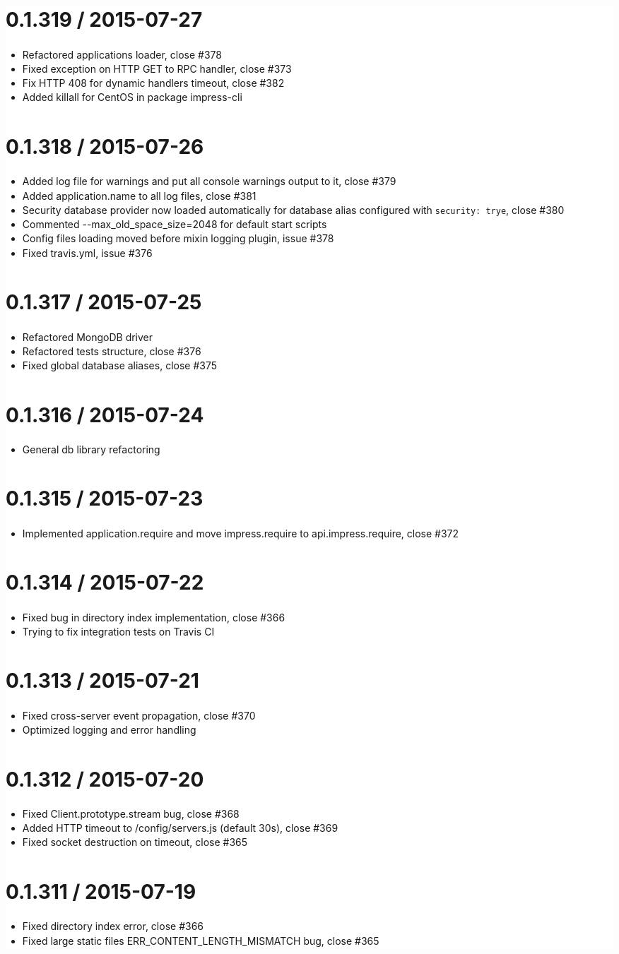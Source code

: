 0.1.319 / 2015-07-27
==================

  * Refactored applications loader, close #378
  * Fixed exception on HTTP GET to RPC handler, close #373
  * Fix HTTP 408 for dynamic handlers timeout, close #382
  * Added killall for CentOS in package impress-cli

0.1.318 / 2015-07-26
==================

  * Added log file for warnings and put all console warnings output to it, close #379
  * Added application.name to all log files, close #381
  * Security database provider now loaded automatically for database alias configured with ```security: trye```, close #380
  * Commented --max_old_space_size=2048 for default start scripts
  * Сonfig files loading moved before mixin logging plugin, issue #378
  * Fixed travis.yml, issue #376

0.1.317 / 2015-07-25
==================

  * Refactored MongoDB driver
  * Refactored tests structure, close #376
  * Fixed global database aliases, close #375

0.1.316 / 2015-07-24
==================

  * General db library refactoring

0.1.315 / 2015-07-23
==================

  * Implemented application.require and move impress.require to api.impress.require, close #372

0.1.314 / 2015-07-22
==================

  * Fixed bug in directory index implementation, close #366
  * Trying to fix integration tests on Travis CI

0.1.313 / 2015-07-21
==================

  * Fixed cross-server event propagation, close #370
  * Optimized logging and error handling

0.1.312 / 2015-07-20
==================

  * Fixed Client.prototype.stream bug, close #368
  * Added HTTP timeout to /config/servers.js (default 30s), close #369
  * Fixed socket destruction on timeout, close #365

0.1.311 / 2015-07-19
==================

  * Fixed directory index error, close #366
  * Fixed large static files ERR_CONTENT_LENGTH_MISMATCH bug, close #365
